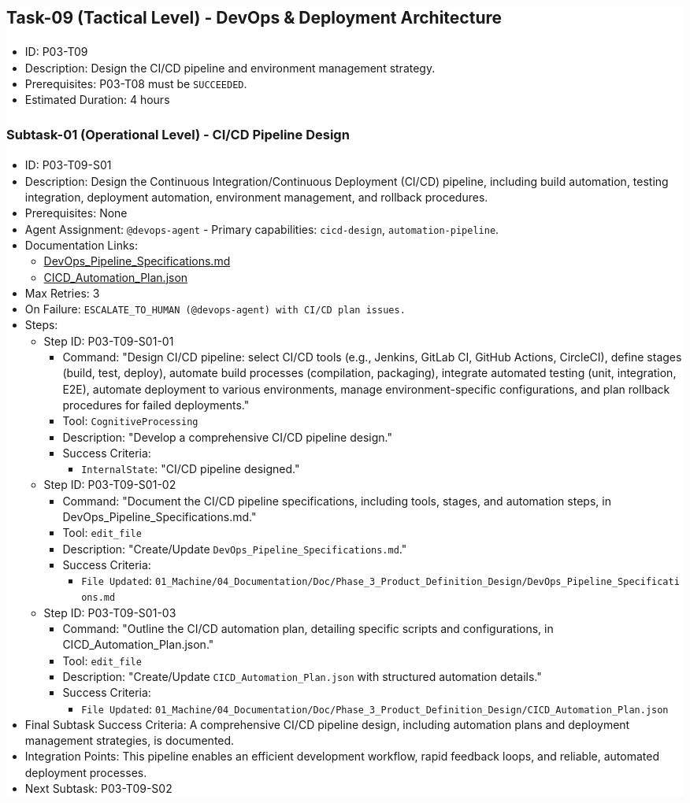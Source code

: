 ## Task-09 (Tactical Level) - DevOps & Deployment Architecture
- ID: P03-T09
- Description: Design the CI/CD pipeline and environment management strategy.
- Prerequisites: P03-T08 must be `SUCCEEDED`.
- Estimated Duration: 4 hours

### Subtask-01 (Operational Level) - CI/CD Pipeline Design
- ID: P03-T09-S01
- Description: Design the Continuous Integration/Continuous Deployment (CI/CD) pipeline, including build automation, testing integration, deployment automation, environment management, and rollback procedures.
- Prerequisites: None
- Agent Assignment: `@devops-agent` - Primary capabilities: `cicd-design`, `automation-pipeline`.
- Documentation Links:
  - [DevOps_Pipeline_Specifications.md](mdc:01_Machine/04_Documentation/Doc/Phase_3_Product_Definition_Design/DevOps_Pipeline_Specifications.md)
  - [CICD_Automation_Plan.json](mdc:01_Machine/04_Documentation/Doc/Phase_3_Product_Definition_Design/CICD_Automation_Plan.json)
- Max Retries: 3
- On Failure: `ESCALATE_TO_HUMAN (@devops-agent) with CI/CD plan issues.`
- Steps:
    - Step ID: P03-T09-S01-01
      - Command: "Design CI/CD pipeline: select CI/CD tools (e.g., Jenkins, GitLab CI, GitHub Actions, CircleCI), define stages (build, test, deploy), automate build processes (compilation, packaging), integrate automated testing (unit, integration, E2E), automate deployment to various environments, manage environment-specific configurations, and plan rollback procedures for failed deployments."
      - Tool: `CognitiveProcessing`
      - Description: "Develop a comprehensive CI/CD pipeline design."
      - Success Criteria:
          - `InternalState`: "CI/CD pipeline designed."
    - Step ID: P03-T09-S01-02
      - Command: "Document the CI/CD pipeline specifications, including tools, stages, and automation steps, in DevOps_Pipeline_Specifications.md."
      - Tool: `edit_file`
      - Description: "Create/Update `DevOps_Pipeline_Specifications.md`."
      - Success Criteria:
          - `File Updated`: `01_Machine/04_Documentation/Doc/Phase_3_Product_Definition_Design/DevOps_Pipeline_Specifications.md`
    - Step ID: P03-T09-S01-03
      - Command: "Outline the CI/CD automation plan, detailing specific scripts and configurations, in CICD_Automation_Plan.json."
      - Tool: `edit_file`
      - Description: "Create/Update `CICD_Automation_Plan.json` with structured automation details."
      - Success Criteria:
          - `File Updated`: `01_Machine/04_Documentation/Doc/Phase_3_Product_Definition_Design/CICD_Automation_Plan.json`
- Final Subtask Success Criteria: A comprehensive CI/CD pipeline design, including automation plans and deployment management strategies, is documented.
- Integration Points: This pipeline enables an efficient development workflow, rapid feedback loops, and reliable, automated deployment processes.
- Next Subtask: P03-T09-S02
